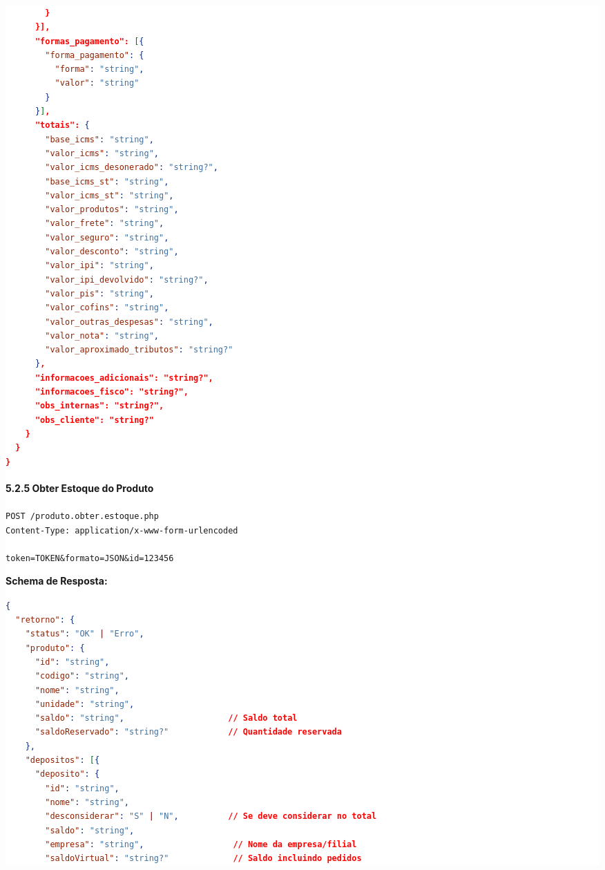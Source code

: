 ```json
        }
      }],
      "formas_pagamento": [{
        "forma_pagamento": {
          "forma": "string",
          "valor": "string"
        }
      }],
      "totais": {
        "base_icms": "string",
        "valor_icms": "string",
        "valor_icms_desonerado": "string?",
        "base_icms_st": "string",
        "valor_icms_st": "string",
        "valor_produtos": "string",
        "valor_frete": "string",
        "valor_seguro": "string",
        "valor_desconto": "string",
        "valor_ipi": "string",
        "valor_ipi_devolvido": "string?",
        "valor_pis": "string",
        "valor_cofins": "string",
        "valor_outras_despesas": "string",
        "valor_nota": "string",
        "valor_aproximado_tributos": "string?"
      },
      "informacoes_adicionais": "string?",
      "informacoes_fisco": "string?",
      "obs_internas": "string?",
      "obs_cliente": "string?"
    }
  }
}
```

#### 5.2.5 Obter Estoque do Produto
```http
POST /produto.obter.estoque.php
Content-Type: application/x-www-form-urlencoded

token=TOKEN&formato=JSON&id=123456
```

**Schema de Resposta:**
```json
{
  "retorno": {
    "status": "OK" | "Erro",
    "produto": {
      "id": "string",
      "codigo": "string",
      "nome": "string",
      "unidade": "string",
      "saldo": "string",                     // Saldo total
      "saldoReservado": "string?"            // Quantidade reservada
    },
    "depositos": [{
      "deposito": {
        "id": "string",
        "nome": "string",
        "desconsiderar": "S" | "N",          // Se deve considerar no total
        "saldo": "string",
        "empresa": "string",                  // Nome da empresa/filial
        "saldoVirtual": "string?"             // Saldo incluindo pedidos
```